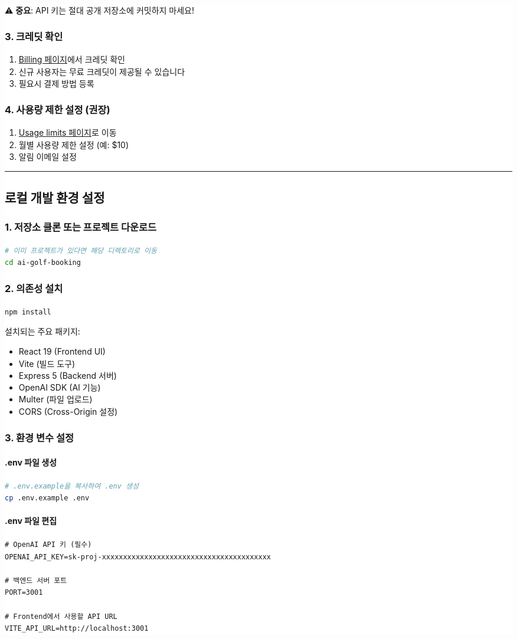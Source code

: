⚠️ **중요**: API 키는 절대 공개 저장소에 커밋하지 마세요!

### 3. 크레딧 확인

1. [Billing 페이지](https://platform.openai.com/account/billing/overview)에서 크레딧 확인
2. 신규 사용자는 무료 크레딧이 제공될 수 있습니다
3. 필요시 결제 방법 등록

### 4. 사용량 제한 설정 (권장)

1. [Usage limits 페이지](https://platform.openai.com/account/limits)로 이동
2. 월별 사용량 제한 설정 (예: $10)
3. 알림 이메일 설정

---

## 로컬 개발 환경 설정

### 1. 저장소 클론 또는 프로젝트 다운로드

```bash
# 이미 프로젝트가 있다면 해당 디렉토리로 이동
cd ai-golf-booking
```

### 2. 의존성 설치

```bash
npm install
```

설치되는 주요 패키지:
- React 19 (Frontend UI)
- Vite (빌드 도구)
- Express 5 (Backend 서버)
- OpenAI SDK (AI 기능)
- Multer (파일 업로드)
- CORS (Cross-Origin 설정)

### 3. 환경 변수 설정

#### .env 파일 생성

```bash
# .env.example을 복사하여 .env 생성
cp .env.example .env
```

#### .env 파일 편집

```env
# OpenAI API 키 (필수)
OPENAI_API_KEY=sk-proj-xxxxxxxxxxxxxxxxxxxxxxxxxxxxxxxxxxxxxxxx

# 백엔드 서버 포트
PORT=3001

# Frontend에서 사용할 API URL
VITE_API_URL=http://localhost:3001
```

